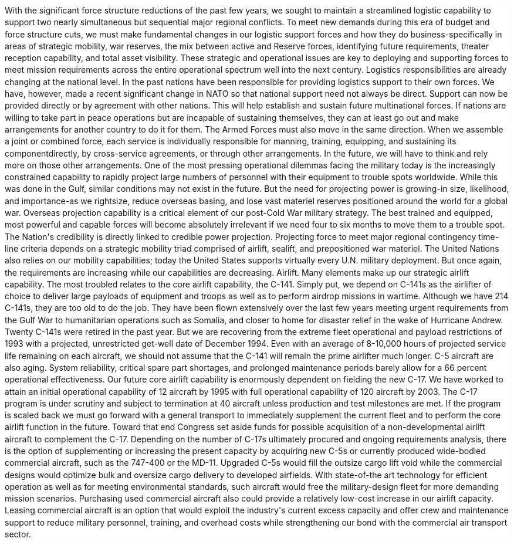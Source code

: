 With the significant force structure reductions of the past few years, we sought to maintain a streamlined logistic capability to support two nearly simultaneous but sequential major regional conflicts. To meet new demands during this era of budget and force structure cuts, we must make fundamental changes in our logistic support forces and how they do business-specifically in areas of strategic mobility, war reserves, the mix between active and Reserve forces, identifying future requirements, theater reception capability, and total asset visibility. These strategic and operational issues are key to deploying and supporting forces to meet mission requirements across the entire operational spectrum well into the next century.
Logistics responsibilities are already changing at the national level. In the past nations have been responsible for providing logistics support to their own forces. We have, however, made a recent significant change in NATO so that national support need not always be direct. Support can now be provided directly or by agreement with other nations. This will help establish and sustain future multinational forces. If nations are willing to take part in peace operations but are incapable of sustaining themselves, they can at least go out and make arrangements for another country to do it for them. The Armed Forces must also move in the same direction. When we assemble a joint or combined force, each service is individually responsible for manning, training, equipping, and sustaining its componentdirectly, by cross-service agreements, or through other arrangements. In the future, we will have to think and rely more on those other arrangements.
One of the most pressing operational dilemmas facing the military today is the increasingly constrained capability to rapidly project large numbers of personnel with their equipment to trouble spots worldwide. While this was done in the Gulf, similar conditions may not exist in the future. But the need for projecting power is growing-in size, likelihood, and importance-as we rightsize, reduce overseas basing, and lose vast materiel reserves positioned around the world for a global war. Overseas projection capability is a critical element of our post-Cold War military strategy. The best trained and equipped, most powerful and capable forces will become absolutely irrelevant if we need four to six months to move them to a trouble spot. The Nation's credibility is directly linked to credible power projection.
Projecting force to meet major regional contingency time-line criteria depends on a strategic mobility triad comprised of airlift, sealift, and prepositioned war materiel. The United Nations also relies on our mobility capabilities; today the United States supports virtually every U.N. military deployment. But once again, the requirements are increasing while our capabilities are decreasing.
Airlift. Many elements make up our strategic airlift capability. The most troubled relates to the core airlift capability, the C-141. Simply put, we depend on C-141s as the airlifter of choice to deliver large payloads of equipment and troops as well as to perform airdrop missions in wartime. Although we have 214 C-141s, they are too old to do the job. They have been flown extensively over the last few years meeting urgent requirements from the Gulf War to humanitarian operations such as Somalia, and closer to home for disaster relief in the wake of Hurricane Andrew. Twenty C-141s were retired in the past year. But we are recovering from the extreme fleet operational and payload restrictions of 1993 with a projected, unrestricted get-well date of December 1994.
Even with an average of 8-10,000 hours of projected service life remaining on each aircraft, we should not assume that the C-141 will remain the prime airlifter much longer.
C-5 aircraft are also aging. System reliability, critical spare part shortages, and prolonged maintenance periods barely allow for a 66 percent operational effectiveness. Our future core airlift capability is enormously dependent on fielding the new C-17. We have worked to attain an initial operational capability of 12 aircraft by 1995 with full operational capability of 120 aircraft by 2003. The C-17 program is under scrutiny and subject to termination at 40 aircraft unless production and test milestones are met. If the program is scaled back we must go forward with a general transport to immediately supplement the current fleet and to perform the core airlift function in the future.
Toward that end Congress set aside funds for possible acquisition of a non-developmental airlift aircraft to complement the C-17. Depending on the number of C-17s ultimately procured and ongoing requirements analysis, there is the option of supplementing or increasing the present capacity by acquiring new C-5s or currently produced wide-bodied commercial aircraft, such as the 747-400 or the MD-11. Upgraded C-5s would fill the outsize cargo lift void while the commercial designs would optimize bulk and oversize cargo delivery to developed airfields. With state-of-the art technology for efficient operation as well as for meeting environmental standards, such aircraft would free the military-design fleet for more demanding mission scenarios.
Purchasing used commercial aircraft also could provide a relatively low-cost increase in our airlift capacity. Leasing commercial aircraft is an option that would exploit the industry's current excess capacity and offer crew and maintenance support to reduce military personnel, training, and overhead costs while strengthening our bond with the commercial air transport sector.